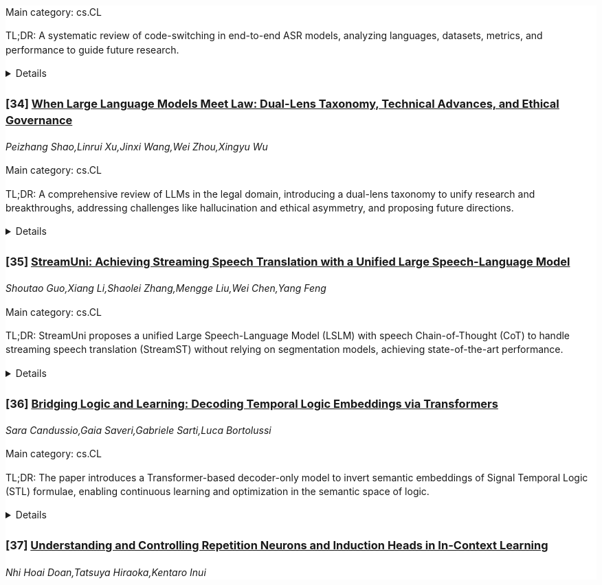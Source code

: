 Main category: cs.CL

TL;DR: A systematic review of code-switching in end-to-end ASR models, analyzing languages, datasets, metrics, and performance to guide future research.


<details><summary>Details</summary></details>


### [34] [When Large Language Models Meet Law: Dual-Lens Taxonomy, Technical Advances, and Ethical Governance](https://arxiv.org/abs/2507.07748)
*Peizhang Shao,Linrui Xu,Jinxi Wang,Wei Zhou,Xingyu Wu*

Main category: cs.CL

TL;DR: A comprehensive review of LLMs in the legal domain, introducing a dual-lens taxonomy to unify research and breakthroughs, addressing challenges like hallucination and ethical asymmetry, and proposing future directions.


<details><summary>Details</summary></details>


### [35] [StreamUni: Achieving Streaming Speech Translation with a Unified Large Speech-Language Model](https://arxiv.org/abs/2507.07803)
*Shoutao Guo,Xiang Li,Shaolei Zhang,Mengge Liu,Wei Chen,Yang Feng*

Main category: cs.CL

TL;DR: StreamUni proposes a unified Large Speech-Language Model (LSLM) with speech Chain-of-Thought (CoT) to handle streaming speech translation (StreamST) without relying on segmentation models, achieving state-of-the-art performance.


<details><summary>Details</summary></details>


### [36] [Bridging Logic and Learning: Decoding Temporal Logic Embeddings via Transformers](https://arxiv.org/abs/2507.07808)
*Sara Candussio,Gaia Saveri,Gabriele Sarti,Luca Bortolussi*

Main category: cs.CL

TL;DR: The paper introduces a Transformer-based decoder-only model to invert semantic embeddings of Signal Temporal Logic (STL) formulae, enabling continuous learning and optimization in the semantic space of logic.


<details><summary>Details</summary></details>


### [37] [Understanding and Controlling Repetition Neurons and Induction Heads in In-Context Learning](https://arxiv.org/abs/2507.07810)
*Nhi Hoai Doan,Tatsuya Hiraoka,Kentaro Inui*
